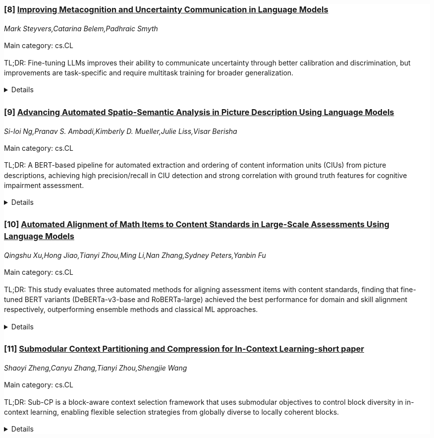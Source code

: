 
### [8] [Improving Metacognition and Uncertainty Communication in Language Models](https://arxiv.org/abs/2510.05126)
*Mark Steyvers,Catarina Belem,Padhraic Smyth*

Main category: cs.CL

TL;DR: Fine-tuning LLMs improves their ability to communicate uncertainty through better calibration and discrimination, but improvements are task-specific and require multitask training for broader generalization.


<details><summary>Details</summary></details>


### [9] [Advancing Automated Spatio-Semantic Analysis in Picture Description Using Language Models](https://arxiv.org/abs/2510.05128)
*Si-Ioi Ng,Pranav S. Ambadi,Kimberly D. Mueller,Julie Liss,Visar Berisha*

Main category: cs.CL

TL;DR: A BERT-based pipeline for automated extraction and ordering of content information units (CIUs) from picture descriptions, achieving high precision/recall in CIU detection and strong correlation with ground truth features for cognitive impairment assessment.


<details><summary>Details</summary></details>


### [10] [Automated Alignment of Math Items to Content Standards in Large-Scale Assessments Using Language Models](https://arxiv.org/abs/2510.05129)
*Qingshu Xu,Hong Jiao,Tianyi Zhou,Ming Li,Nan Zhang,Sydney Peters,Yanbin Fu*

Main category: cs.CL

TL;DR: This study evaluates three automated methods for aligning assessment items with content standards, finding that fine-tuned BERT variants (DeBERTa-v3-base and RoBERTa-large) achieved the best performance for domain and skill alignment respectively, outperforming ensemble methods and classical ML approaches.


<details><summary>Details</summary></details>


### [11] [Submodular Context Partitioning and Compression for In-Context Learning-short paper](https://arxiv.org/abs/2510.05130)
*Shaoyi Zheng,Canyu Zhang,Tianyi Zhou,Shengjie Wang*

Main category: cs.CL

TL;DR: Sub-CP is a block-aware context selection framework that uses submodular objectives to control block diversity in in-context learning, enabling flexible selection strategies from globally diverse to locally coherent blocks.


<details><summary>Details</summary></details>
